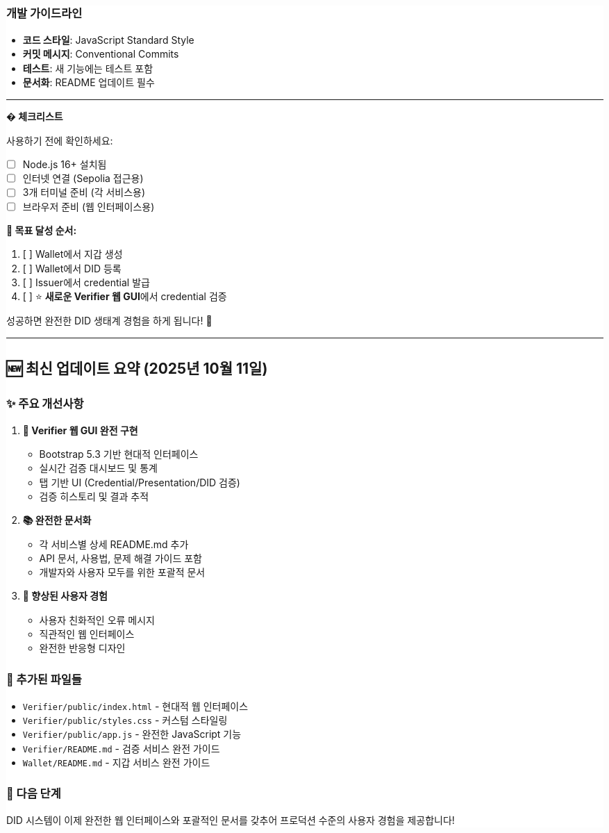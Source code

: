 ### 개발 가이드라인
- **코드 스타일**: JavaScript Standard Style
- **커밋 메시지**: Conventional Commits
- **테스트**: 새 기능에는 테스트 포함
- **문서화**: README 업데이트 필수

---

**� 체크리스트**

사용하기 전에 확인하세요:
- [ ] Node.js 16+ 설치됨
- [ ] 인터넷 연결 (Sepolia 접근용)
- [ ] 3개 터미널 준비 (각 서비스용)
- [ ] 브라우저 준비 (웹 인터페이스용)

**🎯 목표 달성 순서:**
1. [ ] Wallet에서 지갑 생성
2. [ ] Wallet에서 DID 등록  
3. [ ] Issuer에서 credential 발급
4. [ ] ⭐ **새로운 Verifier 웹 GUI**에서 credential 검증

성공하면 완전한 DID 생태계 경험을 하게 됩니다! 🎉

---

## 🆕 최신 업데이트 요약 (2025년 10월 11일)

### ✨ 주요 개선사항
1. **🎨 Verifier 웹 GUI 완전 구현**
   - Bootstrap 5.3 기반 현대적 인터페이스
   - 실시간 검증 대시보드 및 통계
   - 탭 기반 UI (Credential/Presentation/DID 검증)
   - 검증 히스토리 및 결과 추적

2. **📚 완전한 문서화**
   - 각 서비스별 상세 README.md 추가
   - API 문서, 사용법, 문제 해결 가이드 포함
   - 개발자와 사용자 모두를 위한 포괄적 문서

3. **🔧 향상된 사용자 경험**
   - 사용자 친화적인 오류 메시지
   - 직관적인 웹 인터페이스
   - 완전한 반응형 디자인

### 📂 추가된 파일들
- `Verifier/public/index.html` - 현대적 웹 인터페이스
- `Verifier/public/styles.css` - 커스텀 스타일링
- `Verifier/public/app.js` - 완전한 JavaScript 기능
- `Verifier/README.md` - 검증 서비스 완전 가이드
- `Wallet/README.md` - 지갑 서비스 완전 가이드

### 🎯 다음 단계
DID 시스템이 이제 완전한 웹 인터페이스와 포괄적인 문서를 갖추어 프로덕션 수준의 사용자 경험을 제공합니다!